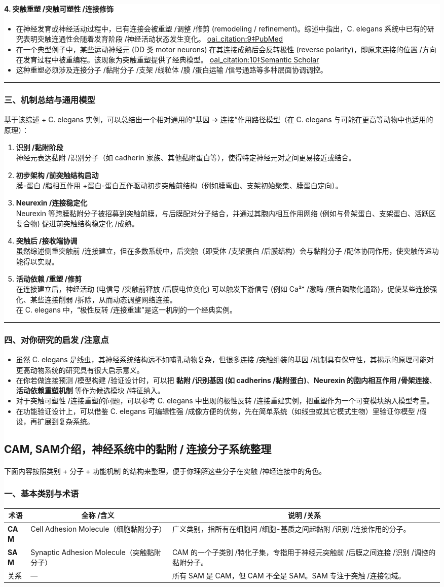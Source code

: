 #### 4. 突触重塑 /突触可塑性 /连接修饰

- 在神经发育或神经活动过程中，已有连接会被重塑 /调整 /修剪 (remodeling / refinement)。综述中指出，C. elegans 系统中已有的研究表明突触连通性会随着发育阶段 /神经活动状态发生变化。 [oai_citation:9‡PubMed](https://pubmed.ncbi.nlm.nih.gov/40483740/?utm_source=chatgpt.com)  
- 在一个典型例子中，某些运动神经元 (DD 类 motor neurons) 在其连接成熟后会反转极性 (reverse polarity)，即原来连接的位置 /方向在发育过程中被重编程。该现象为突触重塑提供了经典模型。 [oai_citation:10‡Semantic Scholar](https://www.semanticscholar.org/paper/f57e14d7f33e6eec6684fdb9119173a2fa38cc3d?utm_source=chatgpt.com)  
- 这种重塑必须涉及连接分子 /黏附分子 /支架 /线粒体 /膜 /蛋白运输 /信号通路等多种层面协调调控。

---

### 三、机制总结与通用模型

基于该综述 + C. elegans 实例，可以总结出一个相对通用的“基因 → 连接”作用路径模型（在 C. elegans 与可能在更高等动物中也适用的原理）：

1. **识别 /黏附阶段**  
   神经元表达黏附 /识别分子（如 cadherin 家族、其他黏附蛋白等），使得特定神经元对之间更易接近或结合。

2. **初步架构 /前突触结构启动**  
   膜-蛋白 /脂相互作用 +蛋白-蛋白互作驱动初步突触前结构（例如膜弯曲、支架初始聚集、膜蛋白定向）。

3. **Neurexin /连接稳定化**  
   Neurexin 等跨膜黏附分子被招募到突触前膜，与后膜配对分子结合，并通过其胞内相互作用网络 (例如与骨架蛋白、支架蛋白、活跃区复合物) 促进前突触结构稳定化 /成熟。

4. **突触后 /接收端协调**  
   虽然综述侧重突触前 /连接建立，但在多数系统中，后突触（即受体 /支架蛋白 /后膜结构）会与黏附分子 /配体协同作用，使突触传递功能得以实现。

5. **活动依赖 /重塑 /修剪**  
   在连接建立后，神经活动 (电信号 /突触前释放 /后膜电位变化) 可以触发下游信号 (例如 Ca²⁺ /激酶 /蛋白磷酸化通路)，促使某些连接强化、某些连接削弱 /拆除，从而动态调整网络连接。  
   在 C. elegans 中，“极性反转 /连接重建”是这一机制的一个经典实例。

---

### 四、对你研究的启发 /注意点

- 虽然 C. elegans 是线虫，其神经系统结构远不如哺乳动物复杂，但很多连接 /突触组装的基因 /机制具有保守性，其揭示的原理可能对更高动物系统的研究具有很大启示意义。  
- 在你若做连接预测 /模型构建 /验证设计时，可以把 **黏附 /识别基因 (如 cadherins /黏附蛋白)**、**Neurexin 的胞内相互作用 /骨架连接**、**活动依赖重塑机制** 等作为候选模块 /特征纳入。  
- 对于突触可塑性 /连接重塑的问题，可以参考 C. elegans 中出现的极性反转 /连接重建实例，把重塑作为一个可变模块纳入模型考量。  
- 在功能验证设计上，可以借鉴 C. elegans 可编辑性强 /成像方便的优势，先在简单系统（如线虫或其它模式生物）里验证你模型 /假设，再扩展到复杂系统。  



## CAM, SAM介绍，神经系统中的黏附 / 连接分子系统整理

下面内容按照类别 + 分子 + 功能机制 的结构来整理，便于你理解这些分子在突触 /神经连接中的角色。

  
### 一、基本类别与术语

| 术语 | 全称 /含义 | 说明 /关系 |
|---|---|---|
| **CAM** | Cell Adhesion Molecule（细胞黏附分子） | 广义类别，指所有在细胞间 /细胞-基质之间起黏附 /识别 /连接作用的分子。 |
| **SAM** | Synaptic Adhesion Molecule（突触黏附分子） | CAM 的一个子类别 /特化子集，专指用于神经元突触前 /后膜之间连接 /识别 /调控的黏附分子。 |
| 关系 | — | 所有 SAM 是 CAM，但 CAM 不全是 SAM。SAM 专注于突触 /连接领域。 |
